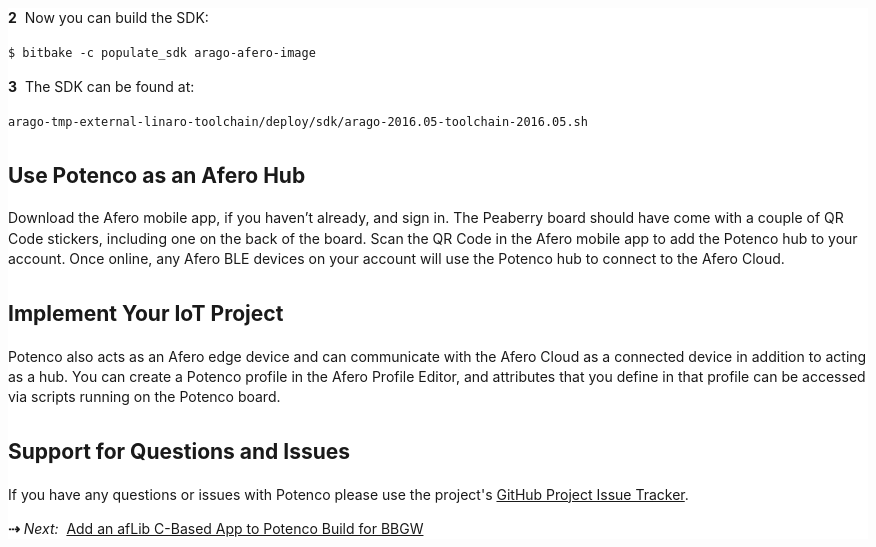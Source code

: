 **2**&nbsp;&nbsp;Now you can build the SDK:

```
$ bitbake -c populate_sdk arago-afero-image
```

**3**&nbsp;&nbsp;The SDK can be found at:

```
arago-tmp-external-linaro-toolchain/deploy/sdk/arago-2016.05-toolchain-2016.05.sh
```

## Use Potenco as an Afero Hub

Download the Afero mobile app, if you haven’t already, and sign in. The Peaberry board should have come with a couple of QR Code stickers, including one on the back of the board. Scan the QR Code in the Afero mobile app to add the Potenco hub to your account. Once online, any Afero BLE devices on your account will use the Potenco hub to connect to the Afero Cloud.

## Implement Your IoT Project

Potenco also acts as an Afero edge device and can communicate with the Afero Cloud as a connected device in addition to acting as a hub. You can create a Potenco profile in the Afero Profile Editor, and attributes that you define in that profile can be accessed via scripts running on the Potenco board.

## Support for Questions and Issues

If you have any questions or issues with Potenco please use the project's [GitHub Project Issue Tracker](https://github.com/AferoCE/potenco/issues).

<strong>&#8674;</strong> <em>Next:</em>&nbsp;&nbsp;[Add an afLib C-Based App to Potenco Build for BBGW](../LinuxSDK-PotencoBBGWApp)